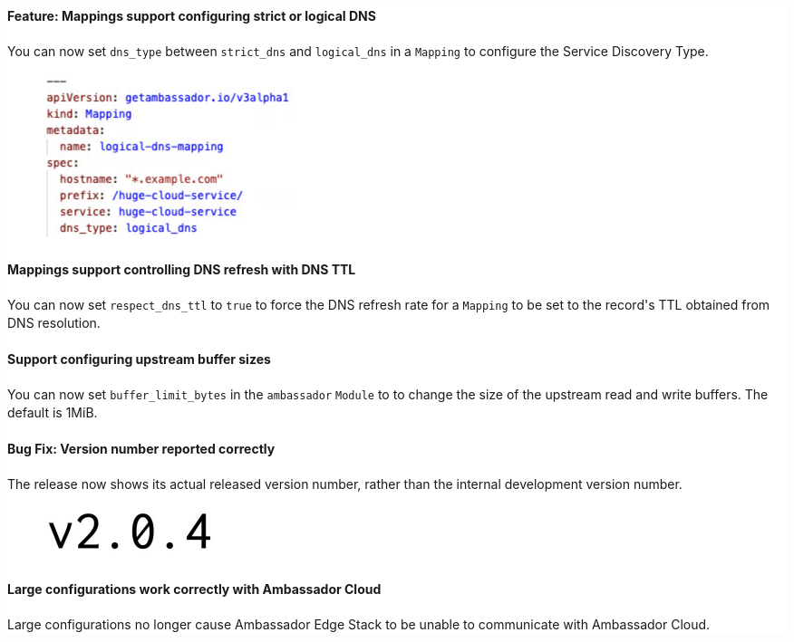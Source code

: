 #### Feature: Mappings support configuring strict or logical DNS

You can now set `dns_type` between `strict_dns` and `logical_dns` in a `Mapping` to configure the Service Discovery Type.

<div align="left"><figure><img src=".gitbook/assets/0e20.png" alt="" width="276"><figcaption></figcaption></figure></div>

#### Mappings support controlling DNS refresh with DNS TTL

You can now set `respect_dns_ttl` to `true` to force the DNS refresh rate for a `Mapping` to be set to the record's TTL obtained from DNS resolution.

#### Support configuring upstream buffer sizes

You can now set `buffer_limit_bytes` in the `ambassador` `Module` to to change the size of the upstream read and write buffers. The default is 1MiB.

#### Bug Fix: Version number reported correctly

The release now shows its actual released version number, rather than the internal development version number.

<div align="left"><figure><img src=".gitbook/assets/0e21.png" alt="" width="194"><figcaption></figcaption></figure></div>

#### Large configurations work correctly with Ambassador Cloud

Large configurations no longer cause Ambassador Edge Stack to be unable to communicate with Ambassador Cloud.
